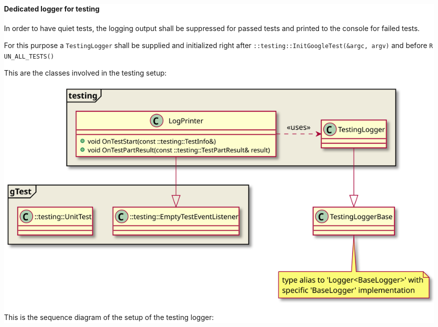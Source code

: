 #### Dedicated logger for testing

In order to have quiet tests, the logging output shall be suppressed for passed
tests and printed to the console for failed tests.

For this purpose a `TestingLogger` shall be supplied and initialized right after
`::testing::InitGoogleTest(&argc, argv)` and before `RUN_ALL_TESTS()`

This are the classes involved in the testing setup:

![logger testing classes](../website/images/logger_testing_classes.svg)

This is the sequence diagram of the setup of the testing logger:
